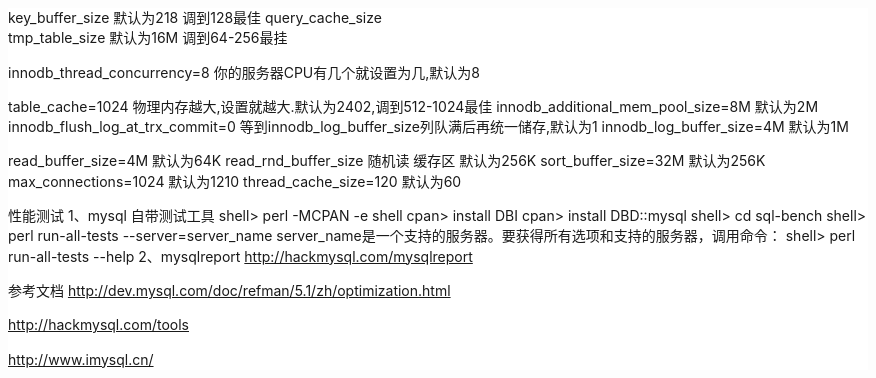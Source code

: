 key_buffer_size                 默认为218       调到128最佳
query_cache_size  
tmp_table_size                  默认为16M        调到64-256最挂

innodb_thread_concurrency=8       你的服务器CPU有几个就设置为几,默认为8
 
table_cache=1024 物理内存越大,设置就越大.默认为2402,调到512-1024最佳
innodb_additional_mem_pool_size=8M   默认为2M
innodb_flush_log_at_trx_commit=0 等到innodb_log_buffer_size列队满后再统一储存,默认为1
innodb_log_buffer_size=4M          默认为1M

read_buffer_size=4M                   默认为64K
read_rnd_buffer_size   随机读 缓存区  默认为256K
sort_buffer_size=32M                   默认为256K
max_connections=1024                 默认为1210
thread_cache_size=120             默认为60
 
性能测试
1、mysql 自带测试工具
shell> perl -MCPAN -e shell
cpan> install DBI
cpan> install DBD::mysql
shell> cd sql-bench
shell> perl run-all-tests --server=server_name
server_name是一个支持的服务器。要获得所有选项和支持的服务器，调用命令：
shell> perl run-all-tests --help
2、mysqlreport
 http://hackmysql.com/mysqlreport
 
参考文档
http://dev.mysql.com/doc/refman/5.1/zh/optimization.html
 
http://hackmysql.com/tools
 
http://www.imysql.cn/
 